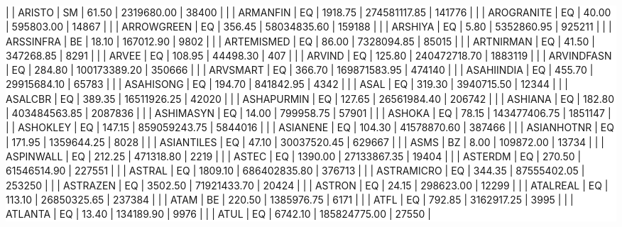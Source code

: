|  | ARISTO | SM | 61.50 | 2319680.00 | 38400 |
|  | ARMANFIN | EQ | 1918.75 | 274581117.85 | 141776 |
|  | AROGRANITE | EQ | 40.00 | 595803.00 | 14867 |
|  | ARROWGREEN | EQ | 356.45 | 58034835.60 | 159188 |
|  | ARSHIYA | EQ | 5.80 | 5352860.95 | 925211 |
|  | ARSSINFRA | BE | 18.10 | 167012.90 | 9802 |
|  | ARTEMISMED | EQ | 86.00 | 7328094.85 | 85015 |
|  | ARTNIRMAN | EQ | 41.50 | 347268.85 | 8291 |
|  | ARVEE | EQ | 108.95 | 44498.30 | 407 |
|  | ARVIND | EQ | 125.80 | 240472718.70 | 1883119 |
|  | ARVINDFASN | EQ | 284.80 | 100173389.20 | 350666 |
|  | ARVSMART | EQ | 366.70 | 169871583.95 | 474140 |
|  | ASAHIINDIA | EQ | 455.70 | 29915684.10 | 65783 |
|  | ASAHISONG | EQ | 194.70 | 841842.95 | 4342 |
|  | ASAL | EQ | 319.30 | 3940715.50 | 12344 |
|  | ASALCBR | EQ | 389.35 | 16511926.25 | 42020 |
|  | ASHAPURMIN | EQ | 127.65 | 26561984.40 | 206742 |
|  | ASHIANA | EQ | 182.80 | 403484563.85 | 2087836 |
|  | ASHIMASYN | EQ | 14.00 | 799958.75 | 57901 |
|  | ASHOKA | EQ | 78.15 | 143477406.75 | 1851147 |
|  | ASHOKLEY | EQ | 147.15 | 859059243.75 | 5844016 |
|  | ASIANENE | EQ | 104.30 | 41578870.60 | 387466 |
|  | ASIANHOTNR | EQ | 171.95 | 1359644.25 | 8028 |
|  | ASIANTILES | EQ | 47.10 | 30037520.45 | 629667 |
|  | ASMS | BZ | 8.00 | 109872.00 | 13734 |
|  | ASPINWALL | EQ | 212.25 | 471318.80 | 2219 |
|  | ASTEC | EQ | 1390.00 | 27133867.35 | 19404 |
|  | ASTERDM | EQ | 270.50 | 61546514.90 | 227551 |
|  | ASTRAL | EQ | 1809.10 | 686402835.80 | 376713 |
|  | ASTRAMICRO | EQ | 344.35 | 87555402.05 | 253250 |
|  | ASTRAZEN | EQ | 3502.50 | 71921433.70 | 20424 |
|  | ASTRON | EQ | 24.15 | 298623.00 | 12299 |
|  | ATALREAL | EQ | 113.10 | 26850325.65 | 237384 |
|  | ATAM | BE | 220.50 | 1385976.75 | 6171 |
|  | ATFL | EQ | 792.85 | 3162917.25 | 3995 |
|  | ATLANTA | EQ | 13.40 | 134189.90 | 9976 |
|  | ATUL | EQ | 6742.10 | 185824775.00 | 27550 |